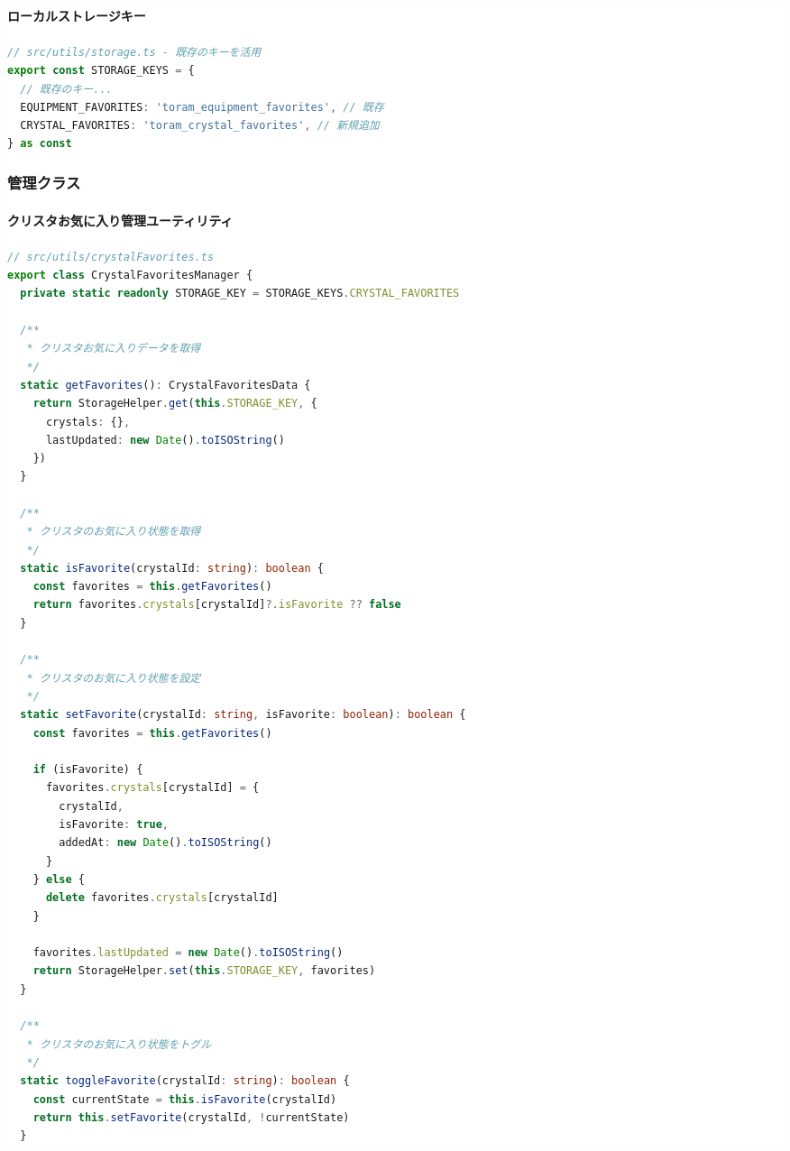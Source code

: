 #### ローカルストレージキー
```typescript
// src/utils/storage.ts - 既存のキーを活用
export const STORAGE_KEYS = {
  // 既存のキー...
  EQUIPMENT_FAVORITES: 'toram_equipment_favorites', // 既存
  CRYSTAL_FAVORITES: 'toram_crystal_favorites', // 新規追加
} as const
```

### 管理クラス

#### クリスタお気に入り管理ユーティリティ
```typescript
// src/utils/crystalFavorites.ts
export class CrystalFavoritesManager {
  private static readonly STORAGE_KEY = STORAGE_KEYS.CRYSTAL_FAVORITES

  /**
   * クリスタお気に入りデータを取得
   */
  static getFavorites(): CrystalFavoritesData {
    return StorageHelper.get(this.STORAGE_KEY, {
      crystals: {},
      lastUpdated: new Date().toISOString()
    })
  }

  /**
   * クリスタのお気に入り状態を取得
   */
  static isFavorite(crystalId: string): boolean {
    const favorites = this.getFavorites()
    return favorites.crystals[crystalId]?.isFavorite ?? false
  }

  /**
   * クリスタのお気に入り状態を設定
   */
  static setFavorite(crystalId: string, isFavorite: boolean): boolean {
    const favorites = this.getFavorites()
    
    if (isFavorite) {
      favorites.crystals[crystalId] = {
        crystalId,
        isFavorite: true,
        addedAt: new Date().toISOString()
      }
    } else {
      delete favorites.crystals[crystalId]
    }
    
    favorites.lastUpdated = new Date().toISOString()
    return StorageHelper.set(this.STORAGE_KEY, favorites)
  }

  /**
   * クリスタのお気に入り状態をトグル
   */
  static toggleFavorite(crystalId: string): boolean {
    const currentState = this.isFavorite(crystalId)
    return this.setFavorite(crystalId, !currentState)
  }

```